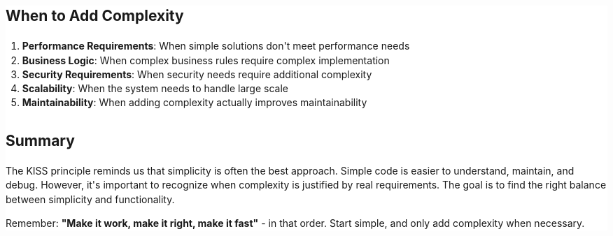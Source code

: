 ## When to Add Complexity

1. **Performance Requirements**: When simple solutions don't meet performance needs
2. **Business Logic**: When complex business rules require complex implementation
3. **Security Requirements**: When security needs require additional complexity
4. **Scalability**: When the system needs to handle large scale
5. **Maintainability**: When adding complexity actually improves maintainability

## Summary

The KISS principle reminds us that simplicity is often the best approach. Simple code is easier to understand, maintain, and debug. However, it's important to recognize when complexity is justified by real requirements. The goal is to find the right balance between simplicity and functionality.

Remember: **"Make it work, make it right, make it fast"** - in that order. Start simple, and only add complexity when necessary.

